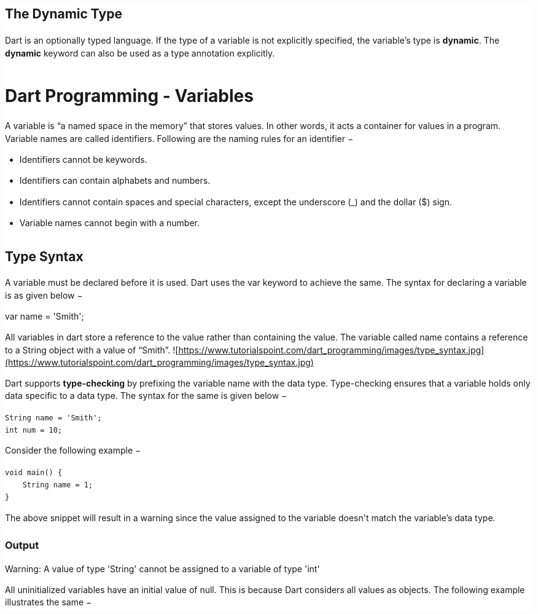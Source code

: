 ## The Dynamic Type

Dart is an optionally typed language. If the type of a variable is not explicitly specified, the variable’s type is **dynamic**. The **dynamic** keyword can also be used as a type annotation explicitly.

# Dart Programming - Variables

A variable is “a named space in the memory” that stores values. In other words, it acts a container for values in a program. Variable names are called identifiers. Following are the naming rules for an identifier −

- Identifiers cannot be keywords.
    
- Identifiers can contain alphabets and numbers.
    
- Identifiers cannot contain spaces and special characters, except the underscore (\_) and the dollar ($) sign.
    
- Variable names cannot begin with a number.
    

## Type Syntax

A variable must be declared before it is used. Dart uses the var keyword to achieve the same. The syntax for declaring a variable is as given below −

var name = 'Smith';

All variables in dart store a reference to the value rather than containing the value. The variable called name contains a reference to a String object with a value of “Smith”.
![https://www.tutorialspoint.com/dart_programming/images/type_syntax.jpg](https://www.tutorialspoint.com/dart_programming/images/type_syntax.jpg)

Dart supports **type-checking** by prefixing the variable name with the data type. Type-checking ensures that a variable holds only data specific to a data type. The syntax for the same is given below −
```
String name = 'Smith'; 
int num = 10;
```
Consider the following example −
```
void main() { 
	String name = 1;
}
```
The above snippet will result in a warning since the value assigned to the variable doesn't match the variable’s data type.

### Output

Warning: A value of type 'String' cannot be assigned to a variable of type 'int' 

All uninitialized variables have an initial value of null. This is because Dart considers all values as objects. The following example illustrates the same −
